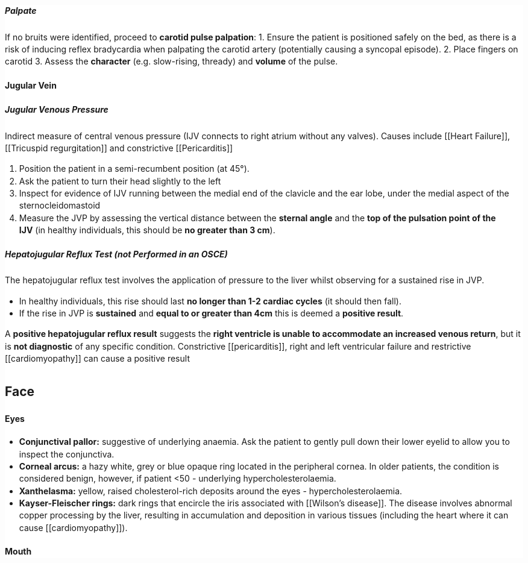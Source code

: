 ##### Palpate

If no bruits were identified, proceed to **carotid pulse palpation**:
1. Ensure the patient is positioned safely on the bed, as there is a risk of inducing reflex bradycardia when palpating the carotid artery (potentially causing a syncopal episode).
2. Place fingers on carotid
3. Assess the **character** (e.g. slow-rising, thready) and **volume** of the pulse.

#### Jugular Vein

##### Jugular Venous Pressure

Indirect measure of central venous pressure (IJV connects to right atrium without any valves). Causes include [[Heart Failure]], [[Tricuspid regurgitation]] and constrictive [[Pericarditis]]

1. Position the patient in a semi-recumbent position (at 45°).
2. Ask the patient to turn their head slightly to the left
3. Inspect for evidence of IJV running between the medial end of the clavicle and the ear lobe, under the medial aspect of the sternocleidomastoid
4. Measure the JVP by assessing the vertical distance between the **sternal angle** and the **top of the pulsation point of the IJV** (in healthy individuals, this should be **no greater than 3 cm**).

##### Hepatojugular Reflux Test (not Performed in an OSCE)

The hepatojugular reflux test involves the application of pressure to the liver whilst observing for a sustained rise in JVP.

- In healthy individuals, this rise should last **no longer than 1-2 cardiac cycles** (it should then fall).
- If the rise in JVP is **sustained** and **equal to or greater than 4cm** this is deemed a **positive result**.

A **positive hepatojugular reflux result** suggests the **right ventricle is unable to accommodate an increased venous return**, but it is **not diagnostic** of any specific condition. Constrictive [[pericarditis]], right and left ventricular failure and restrictive [[cardiomyopathy]] can cause a positive result

## Face

#### Eyes

- **Conjunctival pallor:** suggestive of underlying anaemia. Ask the patient to gently pull down their lower eyelid to allow you to inspect the conjunctiva.
- **Corneal arcus:** a hazy white, grey or blue opaque ring located in the peripheral cornea. In older patients, the condition is considered benign, however, if patient <50 - underlying hypercholesterolaemia.
- **Xanthelasma:** yellow, raised cholesterol-rich deposits around the eyes - hypercholesterolaemia.
- **Kayser-Fleischer rings:** dark rings that encircle the iris associated with [[Wilson’s disease]]. The disease involves abnormal copper processing by the liver, resulting in accumulation and deposition in various tissues (including the heart where it can cause [[cardiomyopathy]]).

#### Mouth
